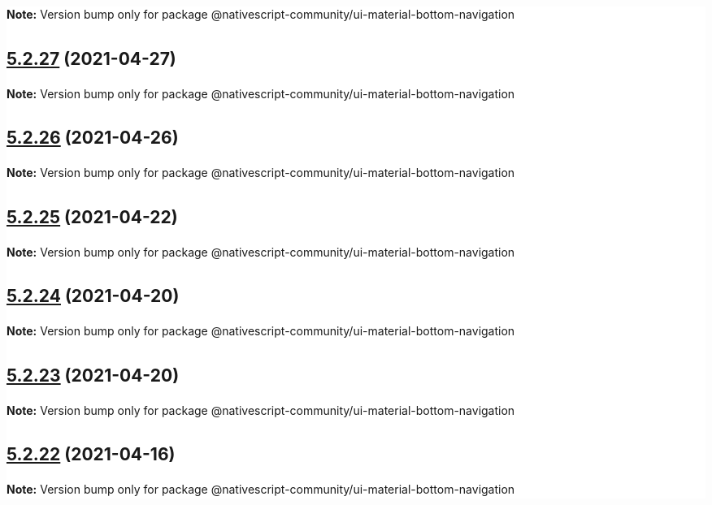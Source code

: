 **Note:** Version bump only for package @nativescript-community/ui-material-bottom-navigation





## [5.2.27](https://github.com/nativescript-community/ui-material-components/tree/master/packages/bottom-navigation/compare/v5.2.26...v5.2.27) (2021-04-27)

**Note:** Version bump only for package @nativescript-community/ui-material-bottom-navigation





## [5.2.26](https://github.com/nativescript-community/ui-material-components/tree/master/packages/bottom-navigation/compare/v5.2.25...v5.2.26) (2021-04-26)

**Note:** Version bump only for package @nativescript-community/ui-material-bottom-navigation





## [5.2.25](https://github.com/nativescript-community/ui-material-components/tree/master/packages/bottom-navigation/compare/v5.2.24...v5.2.25) (2021-04-22)

**Note:** Version bump only for package @nativescript-community/ui-material-bottom-navigation





## [5.2.24](https://github.com/nativescript-community/ui-material-components/tree/master/packages/bottom-navigation/compare/v5.2.23...v5.2.24) (2021-04-20)

**Note:** Version bump only for package @nativescript-community/ui-material-bottom-navigation





## [5.2.23](https://github.com/nativescript-community/ui-material-components/tree/master/packages/bottom-navigation/compare/v5.2.22...v5.2.23) (2021-04-20)

**Note:** Version bump only for package @nativescript-community/ui-material-bottom-navigation





## [5.2.22](https://github.com/nativescript-community/ui-material-components/tree/master/packages/bottom-navigation/compare/v5.2.21...v5.2.22) (2021-04-16)

**Note:** Version bump only for package @nativescript-community/ui-material-bottom-navigation
